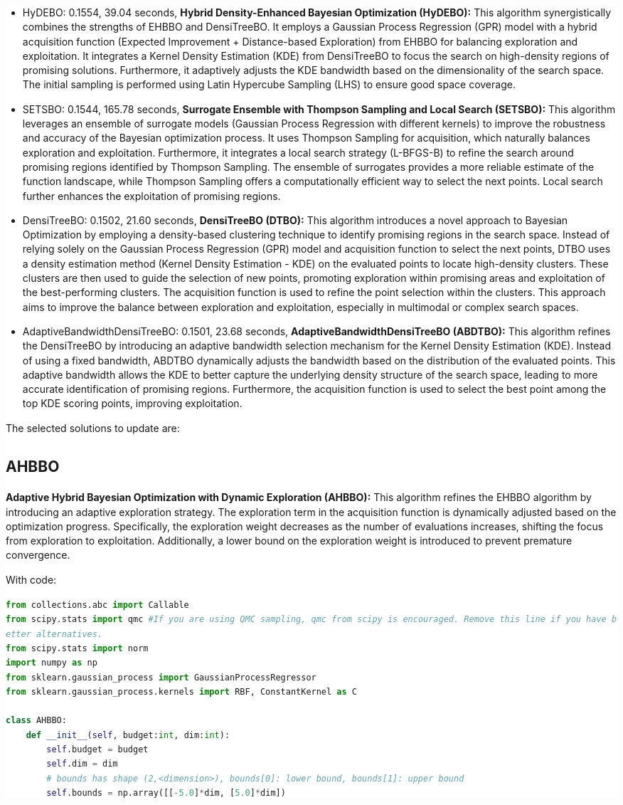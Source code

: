 - HyDEBO: 0.1554, 39.04 seconds, **Hybrid Density-Enhanced Bayesian Optimization (HyDEBO):** This algorithm synergistically combines the strengths of EHBBO and DensiTreeBO. It employs a Gaussian Process Regression (GPR) model with a hybrid acquisition function (Expected Improvement + Distance-based Exploration) from EHBBO for balancing exploration and exploitation. It integrates a Kernel Density Estimation (KDE) from DensiTreeBO to focus the search on high-density regions of promising solutions. Furthermore, it adaptively adjusts the KDE bandwidth based on the dimensionality of the search space. The initial sampling is performed using Latin Hypercube Sampling (LHS) to ensure good space coverage.


- SETSBO: 0.1544, 165.78 seconds, **Surrogate Ensemble with Thompson Sampling and Local Search (SETSBO):** This algorithm leverages an ensemble of surrogate models (Gaussian Process Regression with different kernels) to improve the robustness and accuracy of the Bayesian optimization process. It uses Thompson Sampling for acquisition, which naturally balances exploration and exploitation. Furthermore, it integrates a local search strategy (L-BFGS-B) to refine the search around promising regions identified by Thompson Sampling. The ensemble of surrogates provides a more reliable estimate of the function landscape, while Thompson Sampling offers a computationally efficient way to select the next points. Local search further enhances the exploitation of promising regions.


- DensiTreeBO: 0.1502, 21.60 seconds, **DensiTreeBO (DTBO):** This algorithm introduces a novel approach to Bayesian Optimization by employing a density-based clustering technique to identify promising regions in the search space. Instead of relying solely on the Gaussian Process Regression (GPR) model and acquisition function to select the next points, DTBO uses a density estimation method (Kernel Density Estimation - KDE) on the evaluated points to locate high-density clusters. These clusters are then used to guide the selection of new points, promoting exploration within promising areas and exploitation of the best-performing clusters. The acquisition function is used to refine the point selection within the clusters. This approach aims to improve the balance between exploration and exploitation, especially in multimodal or complex search spaces.


- AdaptiveBandwidthDensiTreeBO: 0.1501, 23.68 seconds, **AdaptiveBandwidthDensiTreeBO (ABDTBO):** This algorithm refines the DensiTreeBO by introducing an adaptive bandwidth selection mechanism for the Kernel Density Estimation (KDE). Instead of using a fixed bandwidth, ABDTBO dynamically adjusts the bandwidth based on the distribution of the evaluated points. This adaptive bandwidth allows the KDE to better capture the underlying density structure of the search space, leading to more accurate identification of promising regions. Furthermore, the acquisition function is used to select the best point among the top KDE scoring points, improving exploitation.




The selected solutions to update are:
## AHBBO
**Adaptive Hybrid Bayesian Optimization with Dynamic Exploration (AHBBO):** This algorithm refines the EHBBO algorithm by introducing an adaptive exploration strategy. The exploration term in the acquisition function is dynamically adjusted based on the optimization progress. Specifically, the exploration weight decreases as the number of evaluations increases, shifting the focus from exploration to exploitation. Additionally, a lower bound on the exploration weight is introduced to prevent premature convergence.


With code:
```python
from collections.abc import Callable
from scipy.stats import qmc #If you are using QMC sampling, qmc from scipy is encouraged. Remove this line if you have better alternatives.
from scipy.stats import norm
import numpy as np
from sklearn.gaussian_process import GaussianProcessRegressor
from sklearn.gaussian_process.kernels import RBF, ConstantKernel as C

class AHBBO:
    def __init__(self, budget:int, dim:int):
        self.budget = budget
        self.dim = dim
        # bounds has shape (2,<dimension>), bounds[0]: lower bound, bounds[1]: upper bound
        self.bounds = np.array([[-5.0]*dim, [5.0]*dim])
```